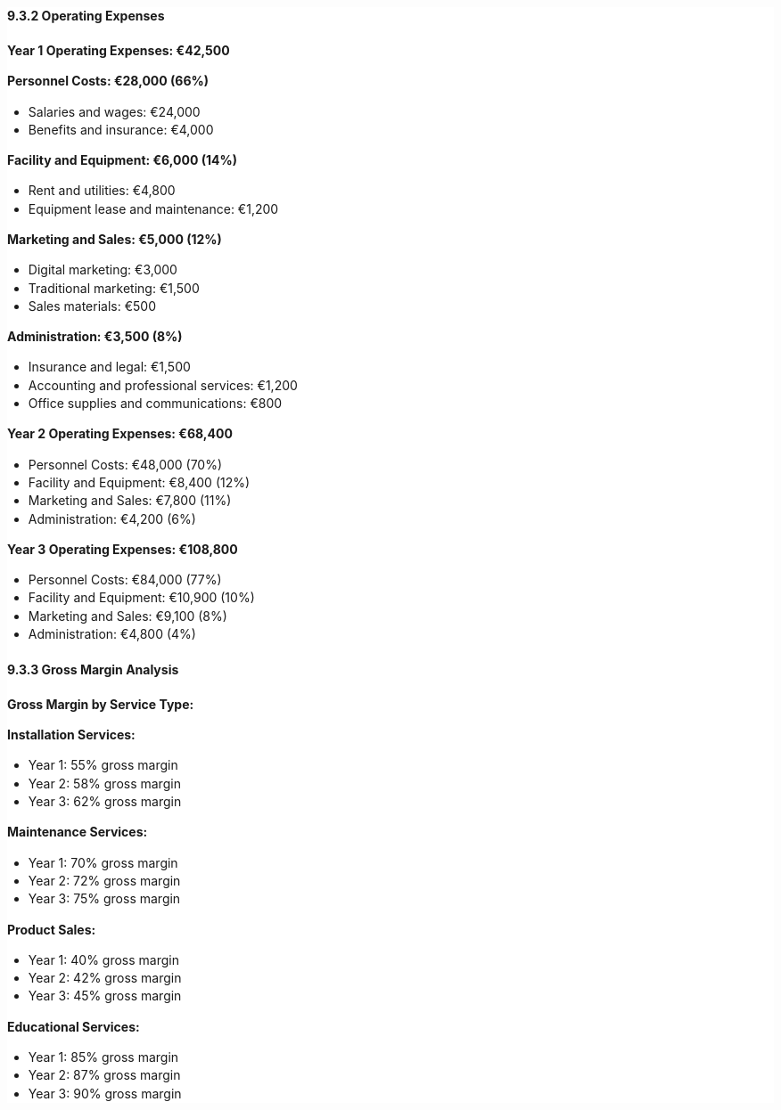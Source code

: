 #### 9.3.2 Operating Expenses

**Year 1 Operating Expenses: €42,500**

**Personnel Costs: €28,000 (66%)**
- Salaries and wages: €24,000
- Benefits and insurance: €4,000

**Facility and Equipment: €6,000 (14%)**
- Rent and utilities: €4,800
- Equipment lease and maintenance: €1,200

**Marketing and Sales: €5,000 (12%)**
- Digital marketing: €3,000
- Traditional marketing: €1,500
- Sales materials: €500

**Administration: €3,500 (8%)**
- Insurance and legal: €1,500
- Accounting and professional services: €1,200
- Office supplies and communications: €800

**Year 2 Operating Expenses: €68,400**
- Personnel Costs: €48,000 (70%)
- Facility and Equipment: €8,400 (12%)
- Marketing and Sales: €7,800 (11%)
- Administration: €4,200 (6%)

**Year 3 Operating Expenses: €108,800**
- Personnel Costs: €84,000 (77%)
- Facility and Equipment: €10,900 (10%)
- Marketing and Sales: €9,100 (8%)
- Administration: €4,800 (4%)

#### 9.3.3 Gross Margin Analysis

**Gross Margin by Service Type:**

**Installation Services:**
- Year 1: 55% gross margin
- Year 2: 58% gross margin
- Year 3: 62% gross margin

**Maintenance Services:**
- Year 1: 70% gross margin
- Year 2: 72% gross margin
- Year 3: 75% gross margin

**Product Sales:**
- Year 1: 40% gross margin
- Year 2: 42% gross margin
- Year 3: 45% gross margin

**Educational Services:**
- Year 1: 85% gross margin
- Year 2: 87% gross margin
- Year 3: 90% gross margin
